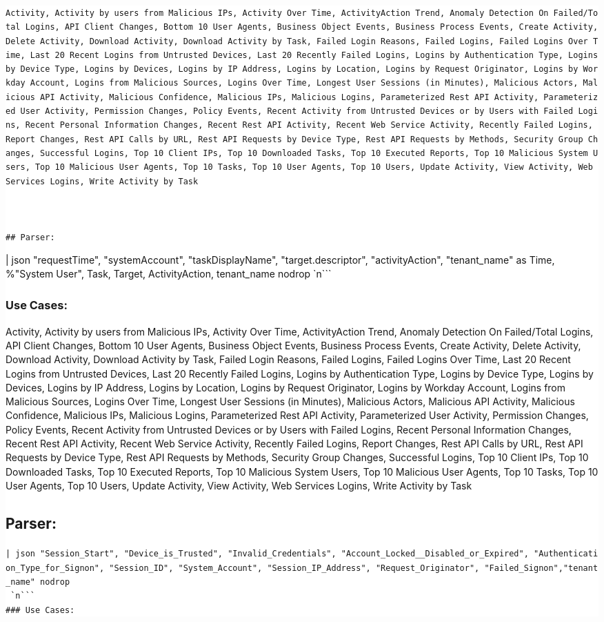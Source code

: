 ```
Activity, Activity by users from Malicious IPs, Activity Over Time, ActivityAction Trend, Anomaly Detection On Failed/Total Logins, API Client Changes, Bottom 10 User Agents, Business Object Events, Business Process Events, Create Activity, Delete Activity, Download Activity, Download Activity by Task, Failed Login Reasons, Failed Logins, Failed Logins Over Time, Last 20 Recent Logins from Untrusted Devices, Last 20 Recently Failed Logins, Logins by Authentication Type, Logins by Device Type, Logins by Devices, Logins by IP Address, Logins by Location, Logins by Request Originator, Logins by Workday Account, Logins from Malicious Sources, Logins Over Time, Longest User Sessions (in Minutes), Malicious Actors, Malicious API Activity, Malicious Confidence, Malicious IPs, Malicious Logins, Parameterized Rest API Activity, Parameterized User Activity, Permission Changes, Policy Events, Recent Activity from Untrusted Devices or by Users with Failed Logins, Recent Personal Information Changes, Recent Rest API Activity, Recent Web Service Activity, Recently Failed Logins, Report Changes, Rest API Calls by URL, Rest API Requests by Device Type, Rest API Requests by Methods, Security Group Changes, Successful Logins, Top 10 Client IPs, Top 10 Downloaded Tasks, Top 10 Executed Reports, Top 10 Malicious System Users, Top 10 Malicious User Agents, Top 10 Tasks, Top 10 User Agents, Top 10 Users, Update Activity, View Activity, Web Services Logins, Write Activity by Task



## Parser:
```
| json "requestTime", "systemAccount", "taskDisplayName", "target.descriptor", "activityAction", "tenant_name" as Time, %"System User", Task, Target, ActivityAction, tenant_name nodrop
 `n```
### Use Cases:
Activity, Activity by users from Malicious IPs, Activity Over Time, ActivityAction Trend, Anomaly Detection On Failed/Total Logins, API Client Changes, Bottom 10 User Agents, Business Object Events, Business Process Events, Create Activity, Delete Activity, Download Activity, Download Activity by Task, Failed Login Reasons, Failed Logins, Failed Logins Over Time, Last 20 Recent Logins from Untrusted Devices, Last 20 Recently Failed Logins, Logins by Authentication Type, Logins by Device Type, Logins by Devices, Logins by IP Address, Logins by Location, Logins by Request Originator, Logins by Workday Account, Logins from Malicious Sources, Logins Over Time, Longest User Sessions (in Minutes), Malicious Actors, Malicious API Activity, Malicious Confidence, Malicious IPs, Malicious Logins, Parameterized Rest API Activity, Parameterized User Activity, Permission Changes, Policy Events, Recent Activity from Untrusted Devices or by Users with Failed Logins, Recent Personal Information Changes, Recent Rest API Activity, Recent Web Service Activity, Recently Failed Logins, Report Changes, Rest API Calls by URL, Rest API Requests by Device Type, Rest API Requests by Methods, Security Group Changes, Successful Logins, Top 10 Client IPs, Top 10 Downloaded Tasks, Top 10 Executed Reports, Top 10 Malicious System Users, Top 10 Malicious User Agents, Top 10 Tasks, Top 10 User Agents, Top 10 Users, Update Activity, View Activity, Web Services Logins, Write Activity by Task



## Parser:
```
| json "Session_Start", "Device_is_Trusted", "Invalid_Credentials", "Account_Locked__Disabled_or_Expired", "Authentication_Type_for_Signon", "Session_ID", "System_Account", "Session_IP_Address", "Request_Originator", "Failed_Signon","tenant_name" nodrop
 `n```
### Use Cases:
```